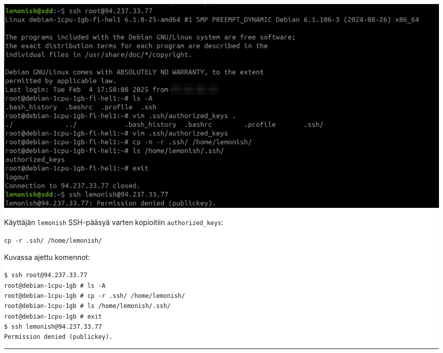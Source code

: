 ![](kuvia/3.png)

Käyttäjän `lemonish` SSH-pääsyä varten kopioitiin `authorized_keys`:

```
cp -r .ssh/ /home/lemonish/
```

Kuvassa ajettu komennot:

```
$ ssh root@94.237.33.77
root@debian-1cpu-1gb # ls -A
root@debian-1cpu-1gb # cp -r .ssh/ /home/lemonish/
root@debian-1cpu-1gb # ls /home/lemonish/.ssh/
root@debian-1cpu-1gb # exit
$ ssh lemonish@94.237.33.77
Permission denied (publickey).
```

---
